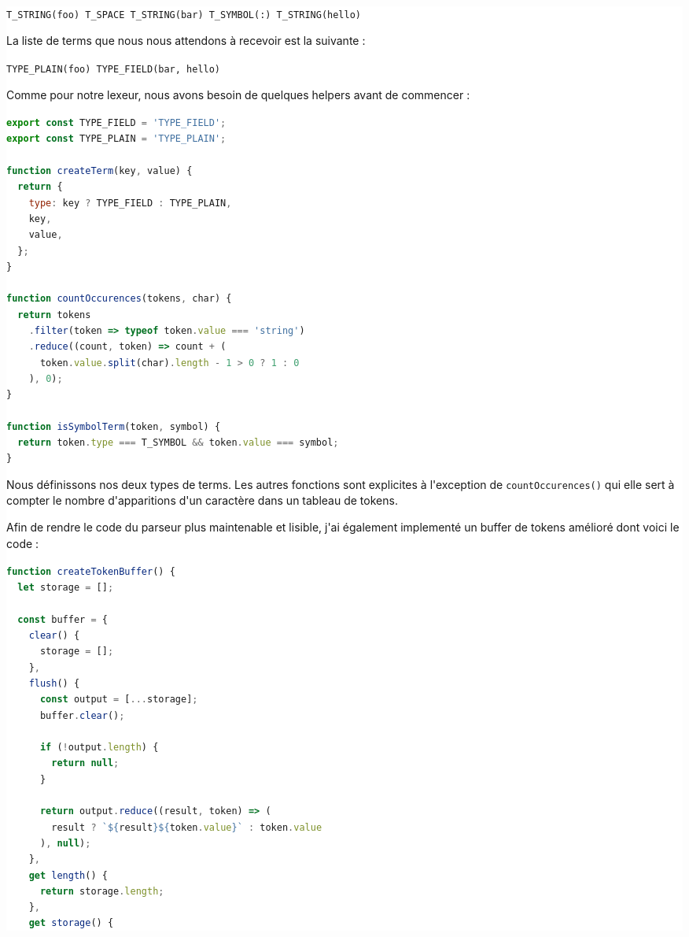 ```md
T_STRING(foo) T_SPACE T_STRING(bar) T_SYMBOL(:) T_STRING(hello)
```

La liste de terms que nous nous attendons à recevoir est la suivante :

```md
TYPE_PLAIN(foo) TYPE_FIELD(bar, hello)
```

Comme pour notre lexeur, nous avons besoin de quelques helpers avant de commencer :

```js
export const TYPE_FIELD = 'TYPE_FIELD';
export const TYPE_PLAIN = 'TYPE_PLAIN';

function createTerm(key, value) {
  return {
    type: key ? TYPE_FIELD : TYPE_PLAIN,
    key,
    value,
  };
}

function countOccurences(tokens, char) {
  return tokens
    .filter(token => typeof token.value === 'string')
    .reduce((count, token) => count + (
      token.value.split(char).length - 1 > 0 ? 1 : 0
    ), 0);
}

function isSymbolTerm(token, symbol) {
  return token.type === T_SYMBOL && token.value === symbol;
}
```

Nous définissons nos deux types de terms. Les autres fonctions sont explicites à l'exception de `countOccurences()` qui elle sert à compter le nombre d'apparitions d'un caractère dans un tableau de tokens.

Afin de rendre le code du parseur plus maintenable et lisible, j'ai également implementé un buffer de tokens amélioré dont voici le code :

```js
function createTokenBuffer() {
  let storage = [];

  const buffer = {
    clear() {
      storage = [];
    },
    flush() {
      const output = [...storage];
      buffer.clear();

      if (!output.length) {
        return null;
      }

      return output.reduce((result, token) => (
        result ? `${result}${token.value}` : token.value
      ), null);
    },
    get length() {
      return storage.length;
    },
    get storage() {
```